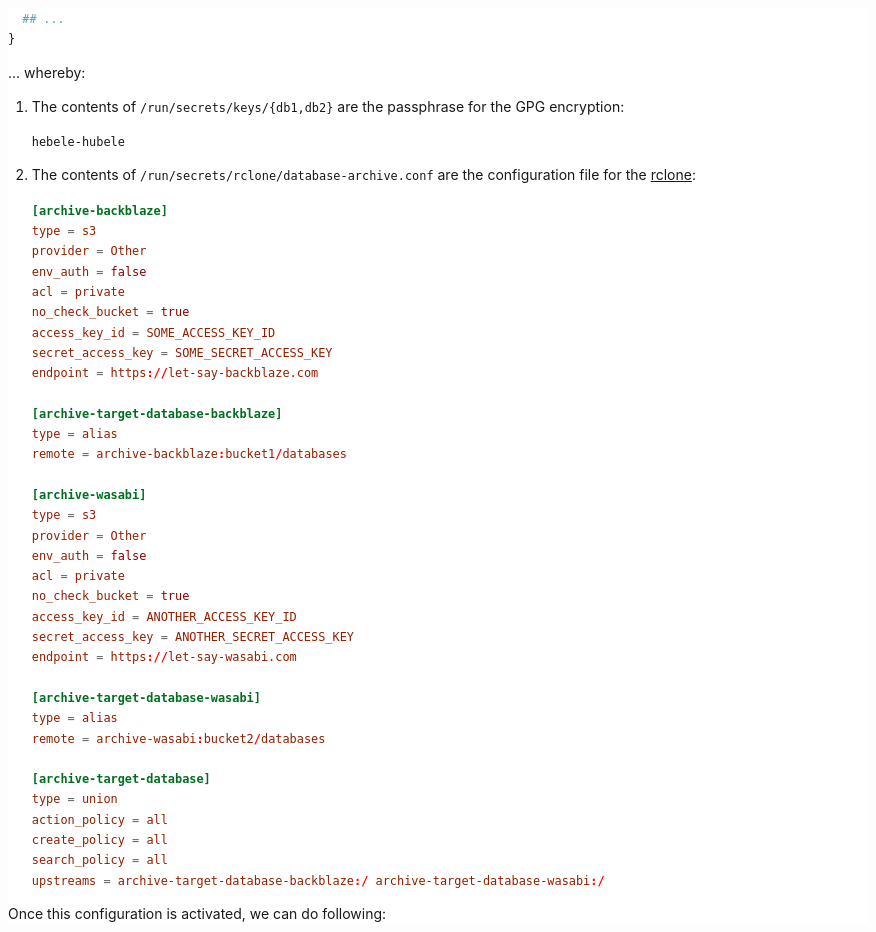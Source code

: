```nix
  ## ...
}
```

... whereby:

1. The contents of `/run/secrets/keys/{db1,db2}` are the passphrase for the GPG
   encryption:

   ```txt
   hebele-hubele
   ```

2. The contents of `/run/secrets/rclone/database-archive.conf` are the
   configuration file for the [rclone]:

   ```conf
   [archive-backblaze]
   type = s3
   provider = Other
   env_auth = false
   acl = private
   no_check_bucket = true
   access_key_id = SOME_ACCESS_KEY_ID
   secret_access_key = SOME_SECRET_ACCESS_KEY
   endpoint = https://let-say-backblaze.com

   [archive-target-database-backblaze]
   type = alias
   remote = archive-backblaze:bucket1/databases

   [archive-wasabi]
   type = s3
   provider = Other
   env_auth = false
   acl = private
   no_check_bucket = true
   access_key_id = ANOTHER_ACCESS_KEY_ID
   secret_access_key = ANOTHER_SECRET_ACCESS_KEY
   endpoint = https://let-say-wasabi.com

   [archive-target-database-wasabi]
   type = alias
   remote = archive-wasabi:bucket2/databases

   [archive-target-database]
   type = union
   action_policy = all
   create_policy = all
   search_policy = all
   upstreams = archive-target-database-backblaze:/ archive-target-database-wasabi:/
   ```

Once this configuration is activated, we can do following:


[NixOS]: https://nixos.org
[abhinav-note]: https://notes.abhinavsarkar.net/2023/mastodon-backup
[opsops]: https://github.com/vst/opsops
[rclone-union]: https://rclone.org/union/
[rclone]: https://rclone.org
[sops-nix]: https://github.com/Mic92/sops-nix
[supported by rclone]: https://rclone.org/overview/